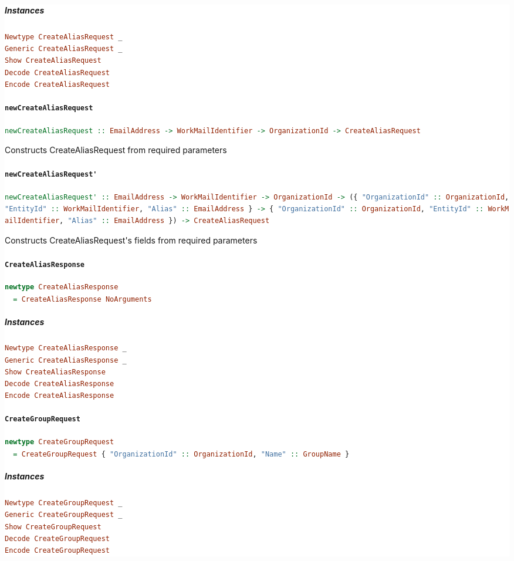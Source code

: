 ##### Instances
``` purescript
Newtype CreateAliasRequest _
Generic CreateAliasRequest _
Show CreateAliasRequest
Decode CreateAliasRequest
Encode CreateAliasRequest
```

#### `newCreateAliasRequest`

``` purescript
newCreateAliasRequest :: EmailAddress -> WorkMailIdentifier -> OrganizationId -> CreateAliasRequest
```

Constructs CreateAliasRequest from required parameters

#### `newCreateAliasRequest'`

``` purescript
newCreateAliasRequest' :: EmailAddress -> WorkMailIdentifier -> OrganizationId -> ({ "OrganizationId" :: OrganizationId, "EntityId" :: WorkMailIdentifier, "Alias" :: EmailAddress } -> { "OrganizationId" :: OrganizationId, "EntityId" :: WorkMailIdentifier, "Alias" :: EmailAddress }) -> CreateAliasRequest
```

Constructs CreateAliasRequest's fields from required parameters

#### `CreateAliasResponse`

``` purescript
newtype CreateAliasResponse
  = CreateAliasResponse NoArguments
```

##### Instances
``` purescript
Newtype CreateAliasResponse _
Generic CreateAliasResponse _
Show CreateAliasResponse
Decode CreateAliasResponse
Encode CreateAliasResponse
```

#### `CreateGroupRequest`

``` purescript
newtype CreateGroupRequest
  = CreateGroupRequest { "OrganizationId" :: OrganizationId, "Name" :: GroupName }
```

##### Instances
``` purescript
Newtype CreateGroupRequest _
Generic CreateGroupRequest _
Show CreateGroupRequest
Decode CreateGroupRequest
Encode CreateGroupRequest
```
